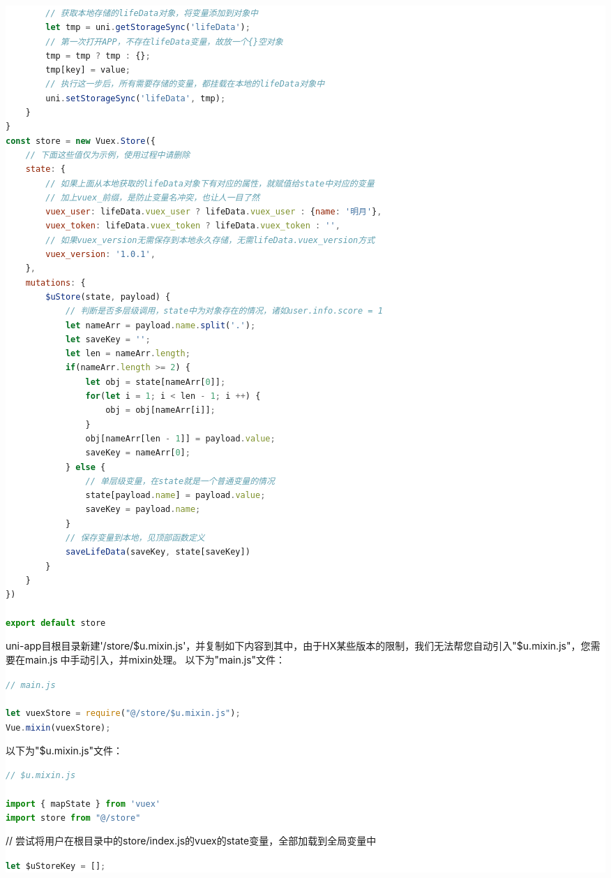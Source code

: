 ```javascript
		// 获取本地存储的lifeData对象，将变量添加到对象中
		let tmp = uni.getStorageSync('lifeData');
		// 第一次打开APP，不存在lifeData变量，故放一个{}空对象
		tmp = tmp ? tmp : {};
		tmp[key] = value;
		// 执行这一步后，所有需要存储的变量，都挂载在本地的lifeData对象中
		uni.setStorageSync('lifeData', tmp);
	}
}
const store = new Vuex.Store({
	// 下面这些值仅为示例，使用过程中请删除
	state: {
		// 如果上面从本地获取的lifeData对象下有对应的属性，就赋值给state中对应的变量
		// 加上vuex_前缀，是防止变量名冲突，也让人一目了然
		vuex_user: lifeData.vuex_user ? lifeData.vuex_user : {name: '明月'},
		vuex_token: lifeData.vuex_token ? lifeData.vuex_token : '',
		// 如果vuex_version无需保存到本地永久存储，无需lifeData.vuex_version方式
		vuex_version: '1.0.1',
	},
	mutations: {
		$uStore(state, payload) {
			// 判断是否多层级调用，state中为对象存在的情况，诸如user.info.score = 1
			let nameArr = payload.name.split('.');
			let saveKey = '';
			let len = nameArr.length;
			if(nameArr.length >= 2) {
				let obj = state[nameArr[0]];
				for(let i = 1; i < len - 1; i ++) {
					obj = obj[nameArr[i]];
				}
				obj[nameArr[len - 1]] = payload.value;
				saveKey = nameArr[0];
			} else {
				// 单层级变量，在state就是一个普通变量的情况
				state[payload.name] = payload.value;
				saveKey = payload.name;
			}
			// 保存变量到本地，见顶部函数定义
			saveLifeData(saveKey, state[saveKey])
		}
	}
})

export default store
```
uni-app目根目录新建'/store/$u.mixin.js'，并复制如下内容到其中，由于HX某些版本的限制，我们无法帮您自动引入"$u.mixin.js"，您需要在main.js 中手动引入，并mixin处理。
以下为"main.js"文件：
```javascript
// main.js

let vuexStore = require("@/store/$u.mixin.js");
Vue.mixin(vuexStore);
```
以下为"$u.mixin.js"文件：
```javascript
// $u.mixin.js

import { mapState } from 'vuex'
import store from "@/store"
```
// 尝试将用户在根目录中的store/index.js的vuex的state变量，全部加载到全局变量中
```javascript
let $uStoreKey = [];
```